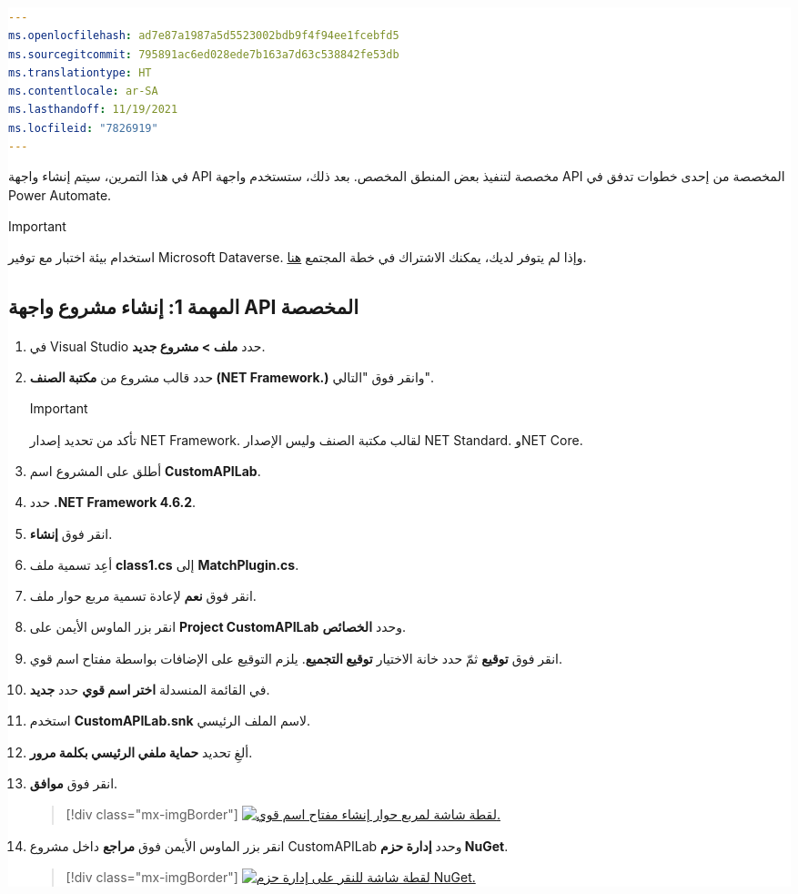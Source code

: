 ```yaml
---
ms.openlocfilehash: ad7e87a1987a5d5523002bdb9f4f94ee1fcebfd5
ms.sourcegitcommit: 795891ac6ed028ede7b163a7d63c538842fe53db
ms.translationtype: HT
ms.contentlocale: ar-SA
ms.lasthandoff: 11/19/2021
ms.locfileid: "7826919"
---
```

في هذا التمرين، سيتم إنشاء واجهة API مخصصة لتنفيذ بعض المنطق المخصص. بعد ذلك، ستستخدم واجهة API المخصصة من إحدى خطوات تدفق في Power Automate.

> [!IMPORTANT]
> استخدام بيئة اختبار مع توفير Microsoft Dataverse. وإذا لم يتوفر لديك، يمكنك الاشتراك في خطة المجتمع [هنا](https://powerapps.microsoft.com/communityplan/?azure-portal=true).

## <a name="task-1-create-the-custom-api-project"></a>المهمة 1: إنشاء مشروع واجهة API المخصصة

1.  في Visual Studio حدد **ملف > مشروع جديد**.

1.  حدد قالب مشروع من **مكتبة الصنف (NET Framework.)** وانقر فوق "التالي".

    > [!IMPORTANT]
    > تأكد من تحديد إصدار NET Framework. لقالب مكتبة الصنف وليس الإصدار NET Standard. وNET Core.

1.  أطلق على المشروع اسم **CustomAPILab**.

1.  حدد **.NET Framework 4.6.2**.

1.  انقر فوق **إنشاء**.

1.  أعِد تسمية ملف **class1.cs** إلى **MatchPlugin.cs**.

1.  انقر فوق **نعم** لإعادة تسمية مربع حوار ملف.

1.  انقر بزر الماوس الأيمن على **Project CustomAPILab** وحدد **الخصائص**.

1.  انقر فوق **توقيع** ثمّ حدد خانة الاختيار **توقيع التجميع**. يلزم التوقيع على الإضافات بواسطة مفتاح اسم قوي.

1. في القائمة المنسدلة **اختر اسم قوي** حدد **جديد**.

1. استخدم **CustomAPILab.snk** لاسم الملف الرئيسي.

1. ألغِ تحديد **حماية ملفي الرئيسي بكلمة مرور**.

1. انقر فوق **موافق**.

    > [!div class="mx-imgBorder"]
    > [![لقطة شاشة لمربع حوار إنشاء مفتاح اسم قوي.](../media/exercise-1.png)](../media/exercise-1.png#lightbox)

1. انقر بزر الماوس الأيمن فوق **مراجع** داخل مشروع CustomAPILab وحدد **إدارة حزم NuGet**.

    > [!div class="mx-imgBorder"]
    > [![لقطة شاشة للنقر على إدارة حزم NuGet.](../media/exercise-2.png)](../media/exercise-2.png#lightbox)
